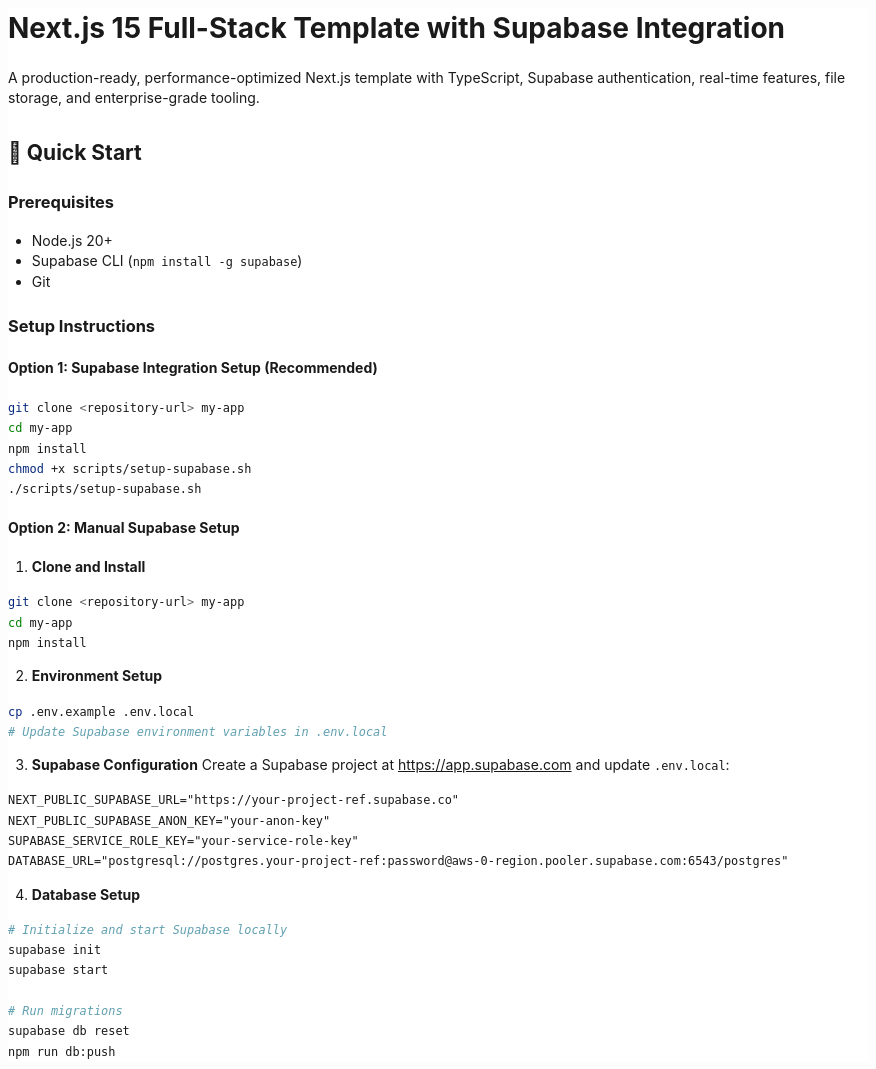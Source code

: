 # Next.js 15 Full-Stack Template with Supabase Integration

A production-ready, performance-optimized Next.js template with TypeScript, Supabase authentication, real-time features, file storage, and enterprise-grade tooling.

## 🚀 Quick Start

### Prerequisites
- Node.js 20+
- Supabase CLI (`npm install -g supabase`)
- Git

### Setup Instructions

#### Option 1: Supabase Integration Setup (Recommended)
```bash
git clone <repository-url> my-app
cd my-app
npm install
chmod +x scripts/setup-supabase.sh
./scripts/setup-supabase.sh
```

#### Option 2: Manual Supabase Setup

1. **Clone and Install**
```bash
git clone <repository-url> my-app
cd my-app
npm install
```

2. **Environment Setup**
```bash
cp .env.example .env.local
# Update Supabase environment variables in .env.local
```

3. **Supabase Configuration**
Create a Supabase project at https://app.supabase.com and update `.env.local`:
```env
NEXT_PUBLIC_SUPABASE_URL="https://your-project-ref.supabase.co"
NEXT_PUBLIC_SUPABASE_ANON_KEY="your-anon-key"
SUPABASE_SERVICE_ROLE_KEY="your-service-role-key"
DATABASE_URL="postgresql://postgres.your-project-ref:password@aws-0-region.pooler.supabase.com:6543/postgres"
```

4. **Database Setup**
```bash
# Initialize and start Supabase locally
supabase init
supabase start

# Run migrations
supabase db reset
npm run db:push
```
